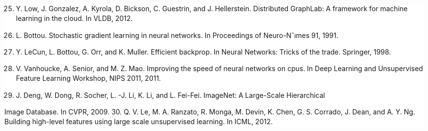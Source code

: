 25.  Y.  Low, J.  Gonzalez, A.  Kyrola, D.  Bickson, C.  Guestrin, and J.  Hellerstein.  Distributed GraphLab: A framework for machine learning in the cloud.  In VLDB, 2012. 

26.  L.  Bottou.  Stochastic gradient learning in neural networks.  In Proceedings of Neuro-Nˆımes 91, 1991. 

27.  Y.  LeCun, L.  Bottou, G.  Orr, and K.  Muller.  Efficient backprop.  In Neural Networks: Tricks of the trade.  Springer, 1998. 

28.  V.  Vanhoucke, A.  Senior, and M.  Z.  Mao.  Improving the speed of neural networks on cpus.  In Deep Learning and Unsupervised Feature Learning Workshop, NIPS 2011, 2011. 

29.  J.  Deng, W.  Dong, R.  Socher, L. -J.  Li, K.  Li, and L.  Fei-Fei.  ImageNet: A Large-Scale Hierarchical

Image Database.  In CVPR, 2009. 
30.  Q. V.  Le, M. A.  Ranzato, R.  Monga, M.  Devin, K.  Chen, G. S.  Corrado, J.  Dean, and A. Y.  Ng.  Building high-level features using large scale unsupervised learning.  In ICML, 2012. 



